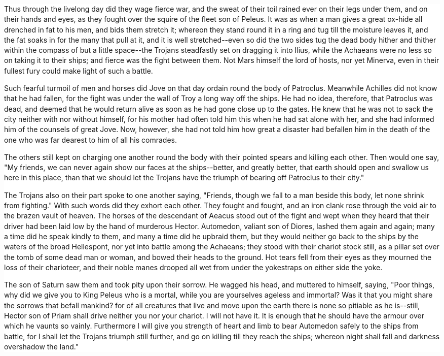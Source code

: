 Thus through the livelong day did they wage fierce war, and the sweat
of their toil rained ever on their legs under them, and on their hands
and eyes, as they fought over the squire of the fleet son of Peleus. It
was as when a man gives a great ox-hide all drenched in fat to his men,
and bids them stretch it; whereon they stand round it in a ring and tug
till the moisture leaves it, and the fat soaks in for the many that
pull at it, and it is well stretched--even so did the two sides tug the
dead body hither and thither within the compass of but a little
space--the Trojans steadfastly set on dragging it into Ilius, while the
Achaeans were no less so on taking it to their ships; and fierce was
the fight between them. Not Mars himself the lord of hosts, nor yet
Minerva, even in their fullest fury could make light of such a battle.

Such fearful turmoil of men and horses did Jove on that day ordain
round the body of Patroclus. Meanwhile Achilles did not know that he
had fallen, for the fight was under the wall of Troy a long way off the
ships. He had no idea, therefore, that Patroclus was dead, and deemed
that he would return alive as soon as he had gone close up to the
gates. He knew that he was not to sack the city neither with nor
without himself, for his mother had often told him this when he had sat
alone with her, and she had informed him of the counsels of great Jove.
Now, however, she had not told him how great a disaster had befallen
him in the death of the one who was far dearest to him of all his
comrades.

The others still kept on charging one another round the body with their
pointed spears and killing each other. Then would one say, "My friends,
we can never again show our faces at the ships--better, and greatly
better, that earth should open and swallow us here in this place, than
that we should let the Trojans have the triumph of bearing off
Patroclus to their city."

The Trojans also on their part spoke to one another saying, "Friends,
though we fall to a man beside this body, let none shrink from
fighting." With such words did they exhort each other. They fought and
fought, and an iron clank rose through the void air to the brazen vault
of heaven. The horses of the descendant of Aeacus stood out of the
fight and wept when they heard that their driver had been laid low by
the hand of murderous Hector. Automedon, valiant son of Diores, lashed
them again and again; many a time did he speak kindly to them, and many
a time did he upbraid them, but they would neither go back to the ships
by the waters of the broad Hellespont, nor yet into battle among the
Achaeans; they stood with their chariot stock still, as a pillar set
over the tomb of some dead man or woman, and bowed their heads to the
ground. Hot tears fell from their eyes as they mourned the loss of
their charioteer, and their noble manes drooped all wet from under the
yokestraps on either side the yoke.

The son of Saturn saw them and took pity upon their sorrow. He wagged
his head, and muttered to himself, saying, "Poor things, why did we
give you to King Peleus who is a mortal, while you are yourselves
ageless and immortal? Was it that you might share the sorrows that
befall mankind? for of all creatures that live and move upon the earth
there is none so pitiable as he is--still, Hector son of Priam shall
drive neither you nor your chariot. I will not have it. It is enough
that he should have the armour over which he vaunts so vainly.
Furthermore I will give you strength of heart and limb to bear
Automedon safely to the ships from battle, for I shall let the Trojans
triumph still further, and go on killing till they reach the ships;
whereon night shall fall and darkness overshadow the land."
